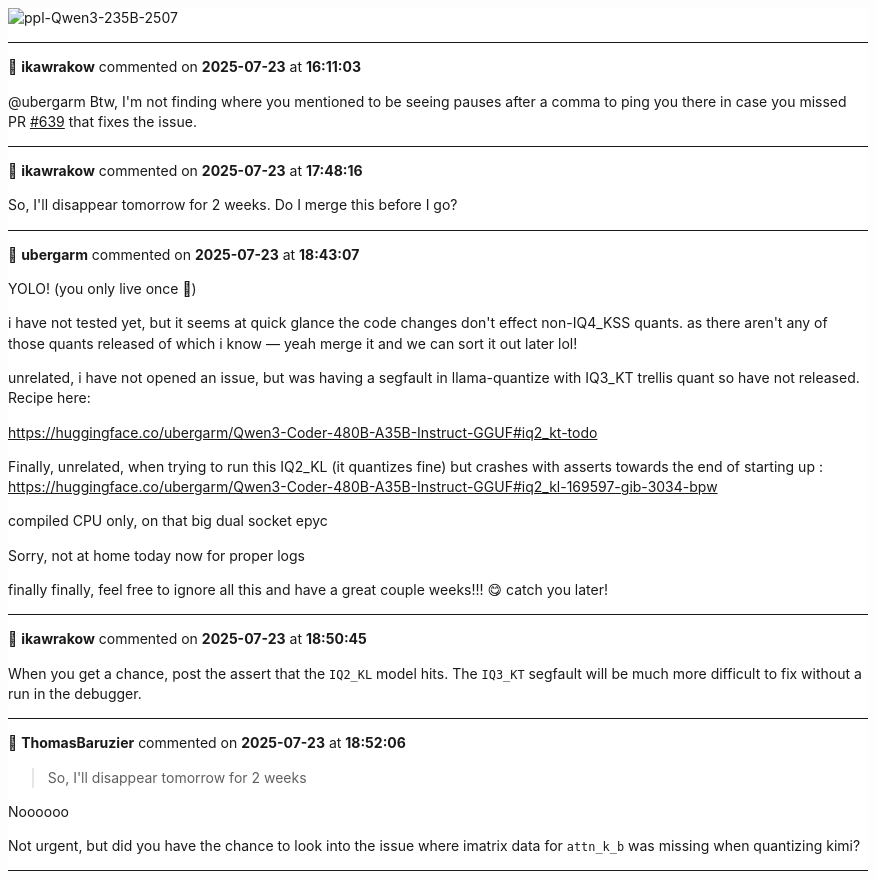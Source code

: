 <img width="1788" height="1179" alt="ppl-Qwen3-235B-2507" src="https://github.com/user-attachments/assets/077d5875-0f6c-46b3-9c61-32d9defa9f1d" />

---

👤 **ikawrakow** commented on **2025-07-23** at **16:11:03**

@ubergarm  Btw, I'm not finding where you mentioned to be seeing pauses after a comma to ping you there in case you missed PR [#639](https://github.com/ikawrakow/ik_llama.cpp/issues/639) that fixes the issue.

---

👤 **ikawrakow** commented on **2025-07-23** at **17:48:16**

So, I'll disappear tomorrow for 2 weeks. Do I merge this before I go?

---

👤 **ubergarm** commented on **2025-07-23** at **18:43:07**

YOLO! (you only live once 🤣)

i have not tested yet, but it seems at quick glance the code changes don't
effect non-IQ4_KSS quants. as there aren't any of those quants released of
which i know — yeah merge it and we can sort it out later lol!

unrelated, i have not opened an issue, but was having a segfault in
llama-quantize with IQ3_KT trellis quant so have not released. Recipe here:

https://huggingface.co/ubergarm/Qwen3-Coder-480B-A35B-Instruct-GGUF#iq2_kt-todo

Finally, unrelated, when trying to run this IQ2_KL (it quantizes fine) but
crashes with asserts towards the end of starting up :
https://huggingface.co/ubergarm/Qwen3-Coder-480B-A35B-Instruct-GGUF#iq2_kl-169597-gib-3034-bpw

compiled CPU only, on that big dual socket epyc

Sorry, not at home today now for proper logs

finally finally, feel free to ignore all this and have a great couple
weeks!!! 😋 catch you later!

---

👤 **ikawrakow** commented on **2025-07-23** at **18:50:45**

When you get a chance, post the assert that the `IQ2_KL` model hits. The `IQ3_KT` segfault will be much more difficult to fix without a run in the debugger.

---

👤 **ThomasBaruzier** commented on **2025-07-23** at **18:52:06**

> So, I'll disappear tomorrow for 2 weeks

Noooooo

Not urgent, but did you have the chance to look into the issue where imatrix data for `attn_k_b` was missing when quantizing kimi?

---

